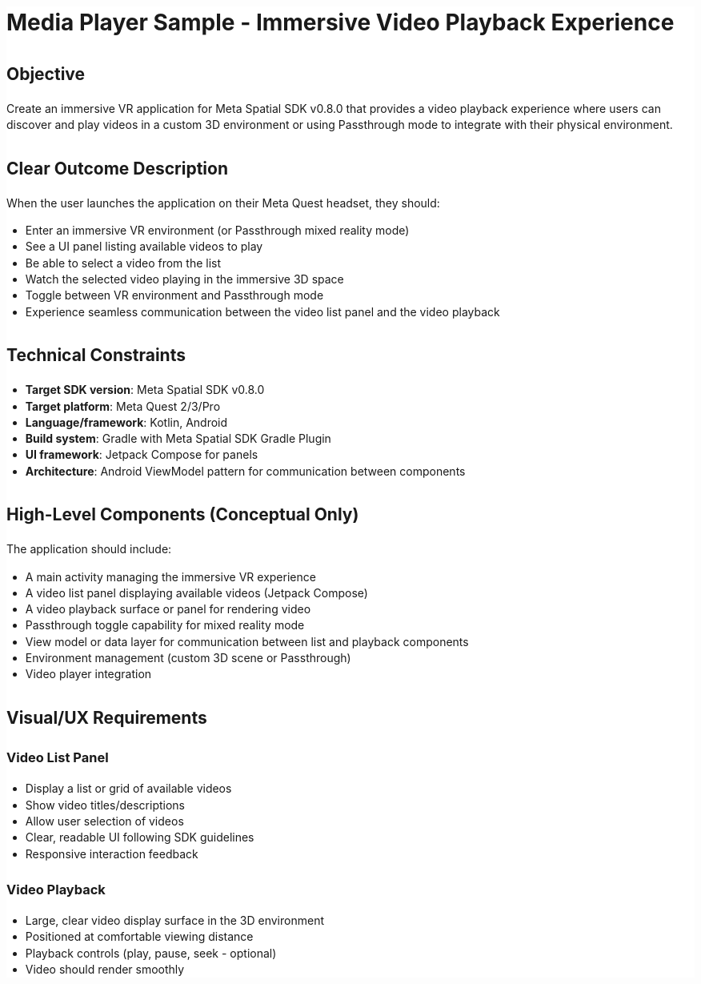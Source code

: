 # Media Player Sample - Immersive Video Playback Experience

## Objective
Create an immersive VR application for Meta Spatial SDK v0.8.0 that provides a video playback experience where users can discover and play videos in a custom 3D environment or using Passthrough mode to integrate with their physical environment.

## Clear Outcome Description
When the user launches the application on their Meta Quest headset, they should:
- Enter an immersive VR environment (or Passthrough mixed reality mode)
- See a UI panel listing available videos to play
- Be able to select a video from the list
- Watch the selected video playing in the immersive 3D space
- Toggle between VR environment and Passthrough mode
- Experience seamless communication between the video list panel and the video playback

## Technical Constraints
- **Target SDK version**: Meta Spatial SDK v0.8.0
- **Target platform**: Meta Quest 2/3/Pro
- **Language/framework**: Kotlin, Android
- **Build system**: Gradle with Meta Spatial SDK Gradle Plugin
- **UI framework**: Jetpack Compose for panels
- **Architecture**: Android ViewModel pattern for communication between components

## High-Level Components (Conceptual Only)
The application should include:
- A main activity managing the immersive VR experience
- A video list panel displaying available videos (Jetpack Compose)
- A video playback surface or panel for rendering video
- Passthrough toggle capability for mixed reality mode
- View model or data layer for communication between list and playback components
- Environment management (custom 3D scene or Passthrough)
- Video player integration

## Visual/UX Requirements

### Video List Panel
- Display a list or grid of available videos
- Show video titles/descriptions
- Allow user selection of videos
- Clear, readable UI following SDK guidelines
- Responsive interaction feedback

### Video Playback
- Large, clear video display surface in the 3D environment
- Positioned at comfortable viewing distance
- Playback controls (play, pause, seek - optional)
- Video should render smoothly
